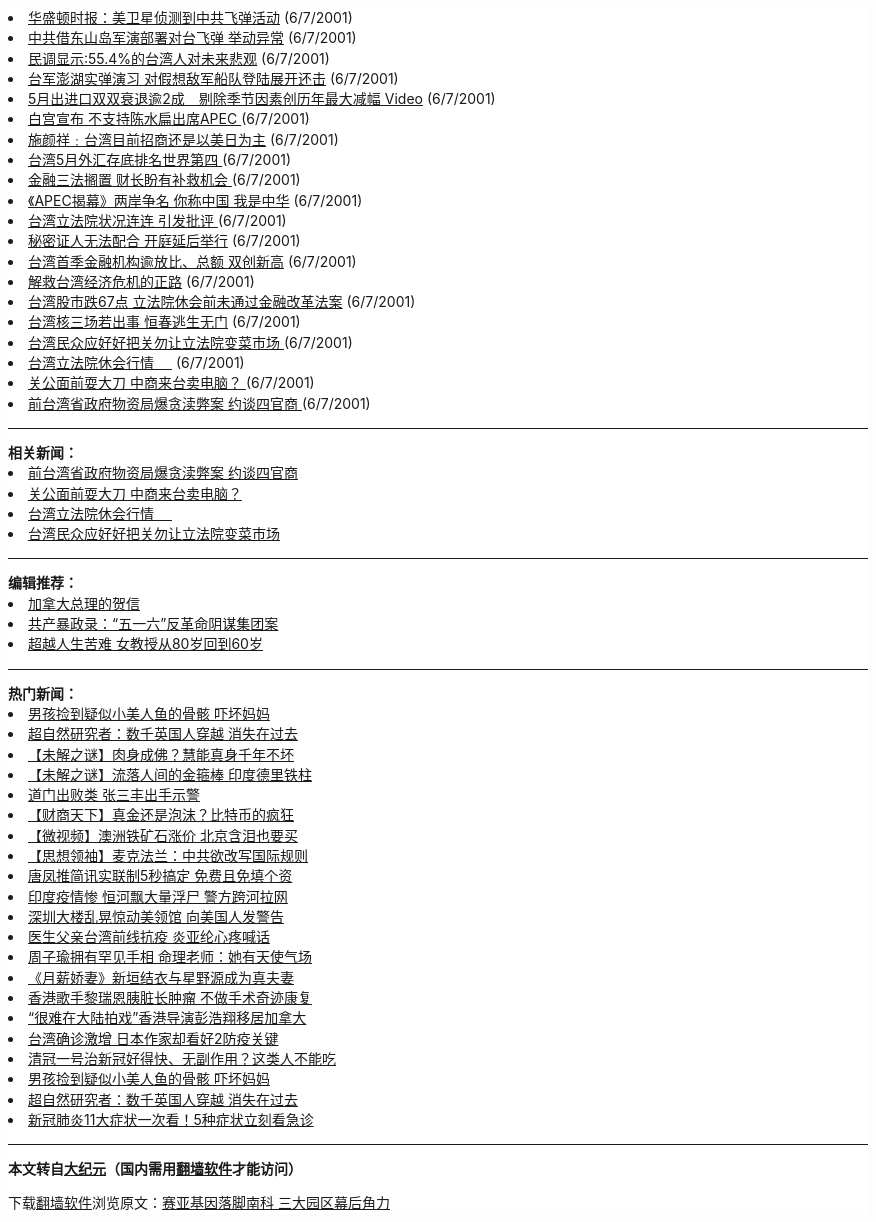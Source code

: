  <li> <a href=newscontent.asp?ID=96533 target=_blank class=ltnn>华盛顿时报：美卫星侦测到中共飞弹活动</a> (6/7/2001)&nbsp;&nbsp;&nbsp;&nbsp; <li> <a href=newscontent.asp?ID=96532 target=_blank class=ltnn>中共借东山岛军演部署对台飞弹 举动异常</a> (6/7/2001)&nbsp;&nbsp;&nbsp;&nbsp; <li> <a href=newscontent.asp?ID=96519 target=_blank class=ltnn>民调显示:55.4%的台湾人对未来悲观</a> (6/7/2001)&nbsp;&nbsp;&nbsp;&nbsp; <li> <a href=newscontent.asp?ID=96505 target=_blank class=ltnn>台军澎湖实弹演习 对假想敌军船队登陆展开还击</a> (6/7/2001)&nbsp;&nbsp;&nbsp;&nbsp; <li> <a href=newscontent.asp?ID=96461 target=_blank class=ltnn>5月出进口双双衰退逾2成　剔除季节因素创历年最大减幅 Video</a> (6/7/2001)&nbsp;&nbsp;&nbsp;&nbsp; <li> <a href=newscontent.asp?ID=96486 target=_blank class=ltnn>白宫宣布 不支持陈水扁出席APEC </a> (6/7/2001)&nbsp;&nbsp;&nbsp;&nbsp; <li> <a href=newscontent.asp?ID=96473 target=_blank class=ltnn>施颜祥﹕台湾目前招商还是以美日为主</a> (6/7/2001)&nbsp;&nbsp;&nbsp;&nbsp; <li> <a href=newscontent.asp?ID=96471 target=_blank class=ltnn>台湾5月外汇存底排名世界第四 </a> (6/7/2001)&nbsp;&nbsp;&nbsp;&nbsp; <li> <a href=newscontent.asp?ID=96460 target=_blank class=ltnn>金融三法搁置 财长盼有补救机会 </a> (6/7/2001)&nbsp;&nbsp;&nbsp;&nbsp; <li> <a href=newscontent.asp?ID=96436 target=_blank class=ltnn>《APEC揭幕》两岸争名 你称中国 我是中华</a> (6/7/2001)&nbsp;&nbsp;&nbsp;&nbsp; <li> <a href=newscontent.asp?ID=96423 target=_blank class=ltnn>台湾立法院状况连连 引发批评 </a> (6/7/2001)&nbsp;&nbsp;&nbsp;&nbsp; <li> <a href=newscontent.asp?ID=96393 target=_blank class=ltnn>秘密证人无法配合 开庭延后举行</a> (6/7/2001)&nbsp;&nbsp;&nbsp;&nbsp; <li> <a href=newscontent.asp?ID=96378 target=_blank class=ltnn>台湾首季金融机构逾放比、总额 双创新高</a> (6/7/2001)&nbsp;&nbsp;&nbsp;&nbsp; <li> <a href=newscontent.asp?ID=96375 target=_blank class=ltnn>解救台湾经济危机的正路</a> (6/7/2001)&nbsp;&nbsp;&nbsp;&nbsp; <li> <a href=newscontent.asp?ID=96363 target=_blank class=ltnn>台湾股市跌67点 立法院休会前未通过金融改革法案</a> (6/7/2001)&nbsp;&nbsp;&nbsp;&nbsp; <li> <a href=newscontent.asp?ID=96358 target=_blank class=ltnn>台湾核三场若出事 恒春逃生无门</a> (6/7/2001)&nbsp;&nbsp;&nbsp;&nbsp; <li> <a href=newscontent.asp?ID=96351 target=_blank class=ltnn>台湾民众应好好把关勿让立法院变菜市场 </a> (6/7/2001)&nbsp;&nbsp;&nbsp;&nbsp; <li> <a href=newscontent.asp?ID=96348 target=_blank class=ltnn>台湾立法院休会行情 　</a> (6/7/2001)&nbsp;&nbsp;&nbsp;&nbsp; <li> <a href=newscontent.asp?ID=96344 target=_blank class=ltnn>关公面前耍大刀 中商来台卖电脑？ </a> (6/7/2001)&nbsp;&nbsp;&nbsp;&nbsp; <li> <a href=newscontent.asp?ID=96341 target=_blank class=ltnn>前台湾省政府物资局爆贪渎弊案 约谈四官商 </a> (6/7/2001)<br /> 	  <hr>      <strong>相关新闻：</strong>  <li><a href="/gb/1/6/7/n96341.md#1">前台湾省政府物资局爆贪渎弊案 约谈四官商</a></li>  <li><a href="/gb/1/6/7/n96344.md#1">关公面前耍大刀 中商来台卖电脑？</a></li>  <li><a href="/gb/1/6/7/n96348.md#1">台湾立法院休会行情 　</a></li>  <li><a href="/gb/1/6/7/n96351.md#1">台湾民众应好好把关勿让立法院变菜市场</a></li>  <hr>      <strong>编辑推荐：</strong>  <li><a href="/gb/15/12/10/n4593139.md?dfh#1" target="_blank">加拿大总理的贺信</a></li><li><a href="/gb/19/1/16/n10979206.md#1" target="_blank">共产暴政录：“五一六”反革命阴谋集团案</a></li><li><a href="/gb/19/5/29/n11288413.md#1" target="_blank">超越人生苦难 女教授从80岁回到60岁</a></li>  <hr>    <strong>热门新闻：</strong>  <li><a href="/gb/21/5/19/n12960167.md#1">男孩捡到疑似小美人鱼的骨骸 吓坏妈妈</a></li>  <li><a href="/gb/21/5/20/n12962633.md#1">超自然研究者：数千英国人穿越 消失在过去</a></li>  <li><a href="/gb/21/5/14/n12950057.md#1">【未解之谜】肉身成佛？慧能真身千年不坏</a></li>  <li><a href="/gb/21/5/12/n12944071.md#1">【未解之谜】流落人间的金箍棒 印度德里铁柱</a></li>  <li><a href="/gb/21/4/19/n12891294.md#1">道门出败类 张三丰出手示警</a></li>  <li><a href="/gb/21/5/20/n12963444.md#1">【财商天下】真金还是泡沫？比特币的疯狂</a></li>  <li><a href="/gb/21/5/20/n12963429.md#1">【微视频】澳洲铁矿石涨价 北京含泪也要买</a></li>  <li><a href="/gb/21/4/19/n12890820.md#1">【思想领袖】麦克法兰：中共欲改写国际规则</a></li>  <li><a href="/gb/21/5/19/n12959579.md#1">唐凤推简讯实联制5秒搞定 免费且免填个资</a></li>  <li><a href="/gb/21/5/19/n12961144.md#1">印度疫情惨 恒河飘大量浮尸 警方跨河拉网</a></li>  <li><a href="/gb/21/5/19/n12960904.md#1">深圳大楼乱晃惊动美领馆 向美国人发警告</a></li>  <li><a href="/gb/21/5/19/n12961232.md#1">医生父亲台湾前线抗疫 炎亚纶心疼喊话</a></li>  <li><a href="/gb/21/5/20/n12962574.md#1">周子瑜拥有罕见手相 命理老师：她有天使气场</a></li>  <li><a href="/gb/21/5/19/n12960010.md#1">《月薪娇妻》新垣结衣与星野源成为真夫妻</a></li>  <li><a href="/gb/21/5/18/n12958844.md#1">香港歌手黎瑞恩胰脏长肿瘤 不做手术奇迹康复</a></li>  <li><a href="/gb/21/5/19/n12961659.md#1">“很难在大陆拍戏”香港导演彭浩翔移居加拿大</a></li>  <li><a href="/gb/21/5/19/n12959656.md#1">台湾确诊激增 日本作家却看好2防疫关键</a></li>  <li><a href="/gb/21/5/19/n12960642.md#1">清冠一号治新冠好得快、无副作用？这类人不能吃</a></li>  <li><a href="/gb/21/5/19/n12960167.md#1">男孩捡到疑似小美人鱼的骨骸 吓坏妈妈</a></li>  <li><a href="/gb/21/5/20/n12962633.md#1">超自然研究者：数千英国人穿越 消失在过去</a></li>  <li><a href="/gb/21/5/20/n12964027.md#1">新冠肺炎11大症状一次看！5种症状立刻看急诊</a></li>  <hr>    <strong>本文转自<a href="https://www.epochtimes.com">大纪元</a>（国内需用<a href="https://github.com/bannedbook/fanqiang/wiki">翻墙软件</a>才能访问）</strong><p>下载<a href="https://github.com/bannedbook/fanqiang/wiki">翻墙软件</a>浏览原文：<a href="https://www.epochtimes.com/gb/1/6/7/n96556.htm">赛亚基因落脚南科 三大园区幕后角力</a></p>